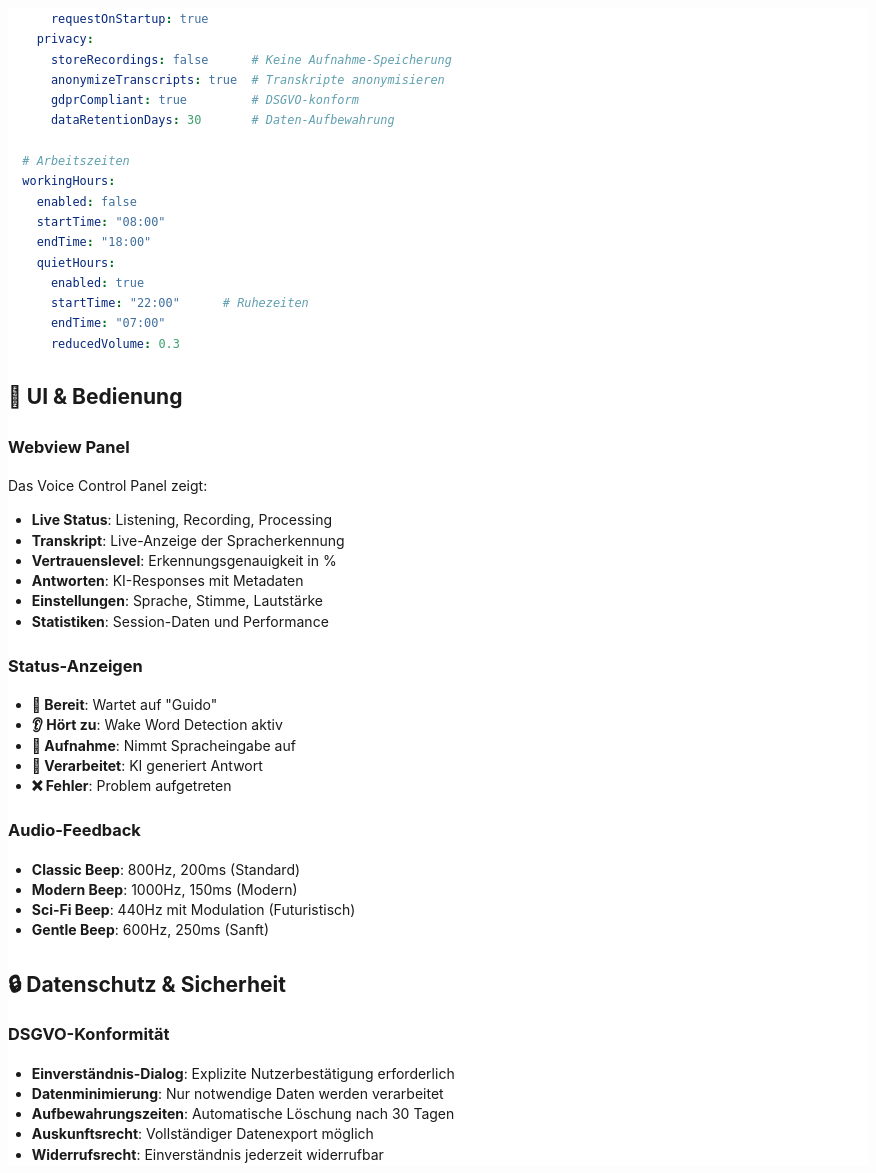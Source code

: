 ```yaml
      requestOnStartup: true
    privacy:
      storeRecordings: false      # Keine Aufnahme-Speicherung
      anonymizeTranscripts: true  # Transkripte anonymisieren
      gdprCompliant: true         # DSGVO-konform
      dataRetentionDays: 30       # Daten-Aufbewahrung
  
  # Arbeitszeiten
  workingHours:
    enabled: false
    startTime: "08:00"
    endTime: "18:00"
    quietHours:
      enabled: true
      startTime: "22:00"      # Ruhezeiten
      endTime: "07:00"
      reducedVolume: 0.3
```

## 🎨 UI & Bedienung

### Webview Panel
Das Voice Control Panel zeigt:
- **Live Status**: Listening, Recording, Processing
- **Transkript**: Live-Anzeige der Spracherkennung
- **Vertrauenslevel**: Erkennungsgenauigkeit in %
- **Antworten**: KI-Responses mit Metadaten
- **Einstellungen**: Sprache, Stimme, Lautstärke
- **Statistiken**: Session-Daten und Performance

### Status-Anzeigen
- **🎯 Bereit**: Wartet auf "Guido"
- **👂 Hört zu**: Wake Word Detection aktiv
- **🔴 Aufnahme**: Nimmt Spracheingabe auf
- **🧠 Verarbeitet**: KI generiert Antwort
- **❌ Fehler**: Problem aufgetreten

### Audio-Feedback
- **Classic Beep**: 800Hz, 200ms (Standard)
- **Modern Beep**: 1000Hz, 150ms (Modern)
- **Sci-Fi Beep**: 440Hz mit Modulation (Futuristisch)
- **Gentle Beep**: 600Hz, 250ms (Sanft)

## 🔒 Datenschutz & Sicherheit

### DSGVO-Konformität
- **Einverständnis-Dialog**: Explizite Nutzerbestätigung erforderlich
- **Datenminimierung**: Nur notwendige Daten werden verarbeitet
- **Aufbewahrungszeiten**: Automatische Löschung nach 30 Tagen
- **Auskunftsrecht**: Vollständiger Datenexport möglich
- **Widerrufsrecht**: Einverständnis jederzeit widerrufbar

